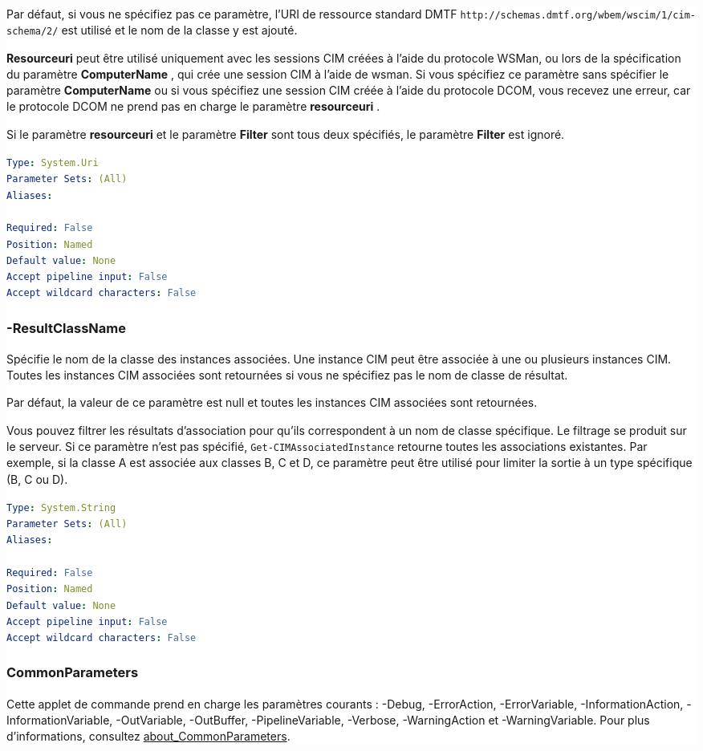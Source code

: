 Par défaut, si vous ne spécifiez pas ce paramètre, l’URI de ressource standard DMTF `http://schemas.dmtf.org/wbem/wscim/1/cim-schema/2/` est utilisé et le nom de la classe y est ajouté.

**Resourceuri** peut être utilisé uniquement avec les sessions CIM créées à l’aide du protocole WSMan, ou lors de la spécification du paramètre **ComputerName** , qui crée une session CIM à l’aide de wsman. Si vous spécifiez ce paramètre sans spécifier le paramètre **ComputerName** ou si vous spécifiez une session CIM créée à l’aide du protocole DCOM, vous recevez une erreur, car le protocole DCOM ne prend pas en charge le paramètre **resourceuri** .

Si le paramètre **resourceuri** et le paramètre **Filter** sont tous deux spécifiés, le paramètre **Filter** est ignoré.

```yaml
Type: System.Uri
Parameter Sets: (All)
Aliases:

Required: False
Position: Named
Default value: None
Accept pipeline input: False
Accept wildcard characters: False
```

### -ResultClassName

Spécifie le nom de la classe des instances associées. Une instance CIM peut être associée à une ou plusieurs instances CIM. Toutes les instances CIM associées sont retournées si vous ne spécifiez pas le nom de classe de résultat.

Par défaut, la valeur de ce paramètre est null et toutes les instances CIM associées sont retournées.

Vous pouvez filtrer les résultats d’association pour qu’ils correspondent à un nom de classe spécifique. Le filtrage se produit sur le serveur. Si ce paramètre n’est pas spécifié, `Get-CIMAssociatedInstance` retourne toutes les associations existantes. Par exemple, si la classe A est associée aux classes B, C et D, ce paramètre peut être utilisé pour limiter la sortie à un type spécifique (B, C ou D).

```yaml
Type: System.String
Parameter Sets: (All)
Aliases:

Required: False
Position: Named
Default value: None
Accept pipeline input: False
Accept wildcard characters: False
```

### CommonParameters

Cette applet de commande prend en charge les paramètres courants : -Debug, -ErrorAction, -ErrorVariable, -InformationAction, -InformationVariable, -OutVariable, -OutBuffer, -PipelineVariable, -Verbose, -WarningAction et -WarningVariable. Pour plus d’informations, consultez [about_CommonParameters](https://go.microsoft.com/fwlink/?LinkID=113216).
